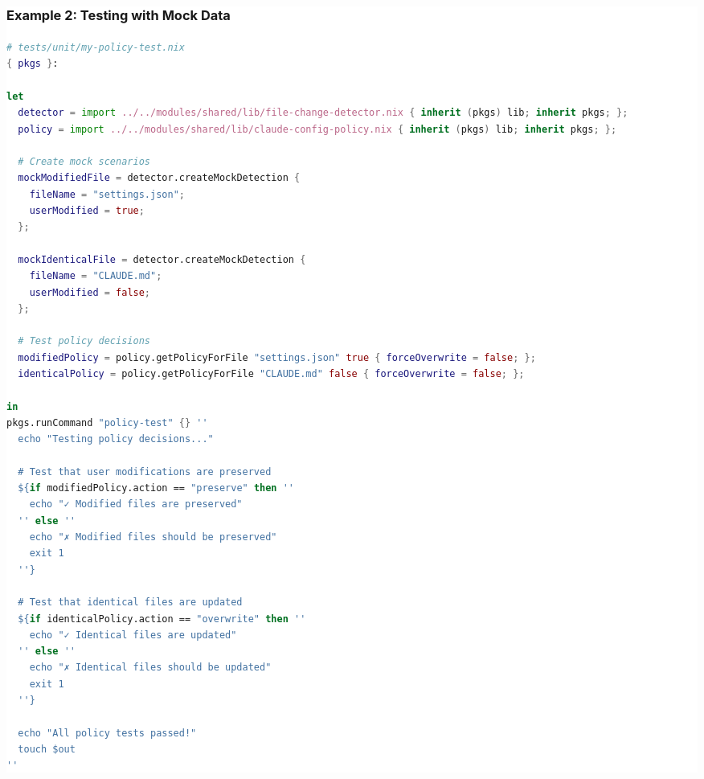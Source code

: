 ### Example 2: Testing with Mock Data
```nix
# tests/unit/my-policy-test.nix
{ pkgs }:

let
  detector = import ../../modules/shared/lib/file-change-detector.nix { inherit (pkgs) lib; inherit pkgs; };
  policy = import ../../modules/shared/lib/claude-config-policy.nix { inherit (pkgs) lib; inherit pkgs; };
  
  # Create mock scenarios
  mockModifiedFile = detector.createMockDetection {
    fileName = "settings.json";
    userModified = true;
  };
  
  mockIdenticalFile = detector.createMockDetection {
    fileName = "CLAUDE.md";
    userModified = false;
  };
  
  # Test policy decisions
  modifiedPolicy = policy.getPolicyForFile "settings.json" true { forceOverwrite = false; };
  identicalPolicy = policy.getPolicyForFile "CLAUDE.md" false { forceOverwrite = false; };
  
in
pkgs.runCommand "policy-test" {} ''
  echo "Testing policy decisions..."
  
  # Test that user modifications are preserved
  ${if modifiedPolicy.action == "preserve" then ''
    echo "✓ Modified files are preserved"
  '' else ''
    echo "✗ Modified files should be preserved"
    exit 1
  ''}
  
  # Test that identical files are updated
  ${if identicalPolicy.action == "overwrite" then ''
    echo "✓ Identical files are updated"
  '' else ''
    echo "✗ Identical files should be updated"
    exit 1
  ''}
  
  echo "All policy tests passed!"
  touch $out
''
```
